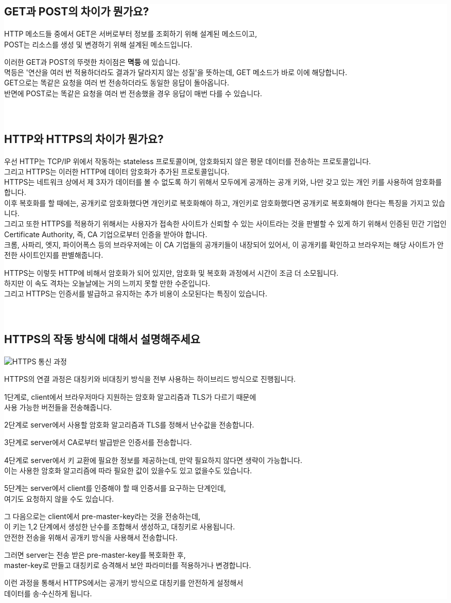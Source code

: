 ## GET과 POST의 차이가 뭔가요?

HTTP 메소드들 중에서 GET은 서버로부터 정보를 조회하기 위해 설계된 메소드이고,  
POST는 리소스를 생성 및 변경하기 위해 설계된 메소드입니다.

이러한 GET과 POST의 뚜렷한 차이점은 **멱등** 에 있습니다.  
멱등은 '연산을 여러 번 적용하더라도 결과가 달라지지 않는 성질'을 뜻하는데, GET 메소드가 바로 이에 해당합니다.  
GET으로는 똑같은 요청을 여러 번 전송하더라도 동일한 응답이 돌아옵니다.  
반면에 POST로는 똑같은 요청을 여러 번 전송했을 경우 응답이 매번 다를 수 있습니다.

<br>

## HTTP와 HTTPS의 차이가 뭔가요?

우선 HTTP는 TCP/IP 위에서 작동하는 stateless 프로토콜이며, 암호화되지 않은 평문 데이터를 전송하는 프로토콜입니다.  
그리고 HTTPS는 이러한 HTTP에 데이터 암호화가 추가된 프로토콜입니다.  
HTTPS는 네트워크 상에서 제 3자가 데이터를 볼 수 없도록 하기 위해서 모두에게 공개하는 공개 키와, 나만 갖고 있는 개인 키를 사용하여 암호화를 합니다.  
이후 복호화를 할 때에는, 공개키로 암호화했다면 개인키로 복호화해야 하고, 개인키로 암호화했다면 공개키로 복호화해야 한다는 특징을 가지고 있습니다.  
그리고 또한 HTTPS를 적용하기 위해서는 사용자가 접속한 사이트가 신뢰할 수 있는 사이트라는 것을 판별할 수 있게 하기 위해서 인증된 민간 기업인 Certificate Authority, 즉, CA 기업으로부터 인증을 받아야 합니다.  
크롬, 사파리, 엣지, 파이어폭스 등의 브라우저에는 이 CA 기업들의 공개키들이 내장되어 있어서, 이 공개키를 확인하고 브라우저는 해당 사이트가 안전한 사이트인지를 판별해줍니다.

HTTPS는 이렇듯 HTTP에 비해서 암호화가 되어 있지만, 암호화 및 복호화 과정에서 시간이 조금 더 소모됩니다.  
하지만 이 속도 격차는 오늘날에는 거의 느끼지 못할 만한 수준입니다.  
그리고 HTTPS는 인증서를 발급하고 유지하는 추가 비용이 소모된다는 특징이 있습니다.

<br>

## HTTPS의 작동 방식에 대해서 설명해주세요

![HTTPS 통신 과정](https://user-images.githubusercontent.com/75058239/166633303-b891862f-4246-4f7c-aa8a-628f850faac5.png)

HTTPS의 연결 과정은 대칭키와 비대칭키 방식을 전부 사용하는 하이브리드 방식으로 진행됩니다.

1단계로, client에서 브라우저마다 지원하는 암호화 알고리즘과 TLS가 다르기 때문에  
사용 가능한 버전들을 전송해줍니다.

2단계로 server에서 사용할 암호화 알고리즘과 TLS를 정해서 난수값을 전송합니다.

3단계로 server에서 CA로부터 발급받은 인증서를 전송합니다.

4단계로 server에서 키 교환에 필요한 정보를 제공하는데, 만약 필요하지 않다면 생략이 가능합니다.  
이는 사용한 암호화 알고리즘에 따라 필요한 값이 있을수도 있고 없을수도 있습니다.

5단계는 server에서 client를 인증해야 할 때 인증서를 요구하는 단계인데,  
여기도 요청하지 않을 수도 있습니다.

그 다음으로는 client에서 pre-master-key라는 것을 전송하는데,  
이 키는 1,2 단계에서 생성한 난수를 조합해서 생성하고, 대칭키로 사용됩니다.  
안전한 전송을 위해서 공개키 방식을 사용해서 전송합니다.

그러면 server는 전송 받은 pre-master-key를 복호화한 후,  
master-key로 만들고 대칭키로 승격해서 보안 파라미터를 적용하거나 변경합니다.

이런 과정을 통해서 HTTPS에서는 공개키 방식으로 대칭키를 안전하게 설정해서  
데이터를 송·수신하게 됩니다.
